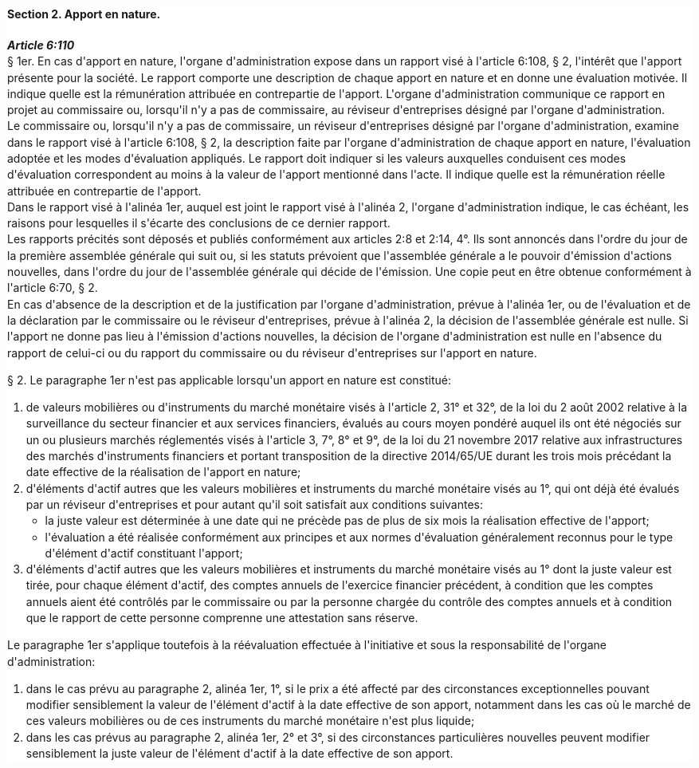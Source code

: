 #### Section 2. Apport en nature.

***Article 6:110***  
§ 1er. En cas d'apport en nature, l'organe d'administration expose dans un rapport visé à l'article 6:108, § 2, l'intérêt que l'apport présente pour la société. Le rapport comporte une description de chaque apport en nature et en donne une évaluation motivée. Il indique quelle est la rémunération attribuée en contrepartie de l'apport. L'organe d'administration communique ce rapport en projet au commissaire ou, lorsqu'il n'y a pas de commissaire, au réviseur d'entreprises désigné par l'organe d'administration.  
Le commissaire ou, lorsqu'il n'y a pas de commissaire, un réviseur d'entreprises désigné par l'organe d'administration, examine dans le rapport visé à l'article 6:108, § 2, la description faite par l'organe d'administration de chaque apport en nature, l'évaluation adoptée et les modes d'évaluation appliqués. Le rapport doit indiquer si les valeurs auxquelles conduisent ces modes d'évaluation correspondent au moins à la valeur de l'apport mentionné dans l'acte. Il indique quelle est la rémunération réelle attribuée en contrepartie de l'apport.  
Dans le rapport visé à l'alinéa 1er, auquel est joint le rapport visé à l'alinéa 2, l'organe d'administration indique, le cas échéant, les raisons pour lesquelles il s'écarte des conclusions de ce dernier rapport.  
Les rapports précités sont déposés et publiés conformément aux articles 2:8 et 2:14, 4°. Ils sont annoncés dans l'ordre du jour de la première assemblée générale qui suit ou, si les statuts prévoient que l'assemblée générale a le pouvoir d'émission d'actions nouvelles, dans l'ordre du jour de l'assemblée générale qui décide de l'émission. Une copie peut en être obtenue conformément à l'article 6:70, § 2.  
En cas d'absence de la description et de la justification par l'organe d'administration, prévue à l'alinéa 1er, ou de l'évaluation et de la déclaration par le commissaire ou le réviseur d'entreprises, prévue à l'alinéa 2, la décision de l'assemblée générale est nulle. Si l'apport ne donne pas lieu à l'émission d'actions nouvelles, la décision de l'organe d'administration est nulle en l'absence du rapport de celui-ci ou du rapport du commissaire ou du réviseur d'entreprises sur l'apport en nature.  

§ 2. Le paragraphe 1er n'est pas applicable lorsqu'un apport en nature est constitué:  
1. de valeurs mobilières ou d'instruments du marché monétaire visés à l'article 2, 31° et 32°, de la loi du 2 août 2002 relative à la surveillance du secteur financier et aux services financiers, évalués au cours moyen pondéré auquel ils ont été négociés sur un ou plusieurs marchés réglementés visés à l'article 3, 7°, 8° et 9°, de la loi du 21 novembre 2017 relative aux infrastructures des marchés d'instruments financiers et portant transposition de la directive 2014/65/UE durant les trois mois précédant la date effective de la réalisation de l'apport en nature;  
2. d'éléments d'actif autres que les valeurs mobilières et instruments du marché monétaire visés au 1°, qui ont déjà été évalués par un réviseur d'entreprises et pour autant qu'il soit satisfait aux conditions suivantes:  
   +  la juste valeur est déterminée à une date qui ne précède pas de plus de six mois la réalisation effective de l'apport;  
   +  l'évaluation a été réalisée conformément aux principes et aux normes d'évaluation généralement reconnus pour le type d'élément d'actif constituant l'apport;  
3. d'éléments d'actif autres que les valeurs mobilières et instruments du marché monétaire visés au 1° dont la juste valeur est tirée, pour chaque élément d'actif, des comptes annuels de l'exercice financier précédent, à condition que les comptes annuels aient été contrôlés par le commissaire ou par la personne chargée du contrôle des comptes annuels et à condition que le rapport de cette personne comprenne une attestation sans réserve.  

Le paragraphe 1er s'applique toutefois à la réévaluation effectuée à l'initiative et sous la responsabilité de l'organe d'administration:  
1. dans le cas prévu au paragraphe 2, alinéa 1er, 1°, si le prix a été affecté par des circonstances exceptionnelles pouvant modifier sensiblement la valeur de l'élément d'actif à la date effective de son apport, notamment dans les cas où le marché de ces valeurs mobilières ou de ces instruments du marché monétaire n'est plus liquide;  
2. dans les cas prévus au paragraphe 2, alinéa 1er, 2° et 3°, si des circonstances particulières nouvelles peuvent modifier sensiblement la juste valeur de l'élément d'actif à la date effective de son apport.  
